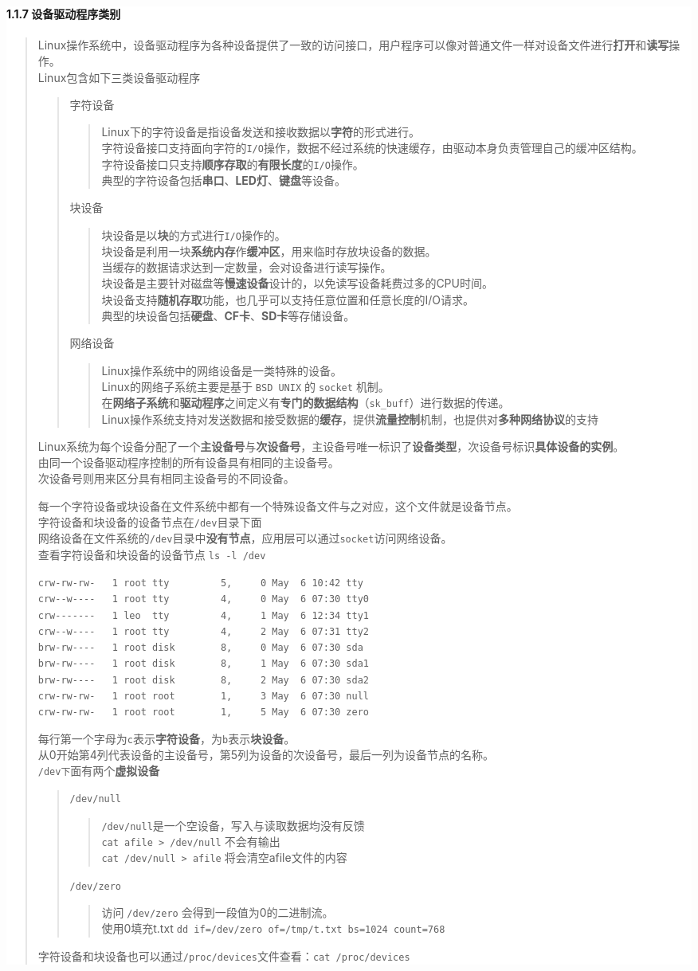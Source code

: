 #### 1.1.7 设备驱动程序类别

> Linux操作系统中，设备驱动程序为各种设备提供了一致的访问接口，用户程序可以像对普通文件一样对设备文件进行**打开**和**读写**操作。\
> Linux包含如下三类设备驱动程序
> > 字符设备
> > > Linux下的字符设备是指设备发送和接收数据以**字符**的形式进行。\
> > > 字符设备接口支持面向字符的`I/O`操作，数据不经过系统的快速缓存，由驱动本身负责管理自己的缓冲区结构。\
> > > 字符设备接口只支持**顺序存取**的**有限长度**的`I/O`操作。\
> > > 典型的字符设备包括**串口**、**LED灯**、**键盘**等设备。
> >
> > 块设备
> > > 块设备是以**块**的方式进行`I/O`操作的。\
> > > 块设备是利用一块**系统内存**作**缓冲区**，用来临时存放块设备的数据。\
> > > 当缓存的数据请求达到一定数量，会对设备进行读写操作。\
> > > 块设备是主要针对磁盘等**慢速设备**设计的，以免读写设备耗费过多的CPU时间。\
> > > 块设备支持**随机存取**功能，也几乎可以支持任意位置和任意长度的I/O请求。\
> > > 典型的块设备包括**硬盘**、**CF卡**、**SD卡**等存储设备。
> >
> > 网络设备
> > > Linux操作系统中的网络设备是一类特殊的设备。\
> > > Linux的网络子系统主要是基于 `BSD UNIX` 的 `socket` 机制。\
> > > 在**网络子系统**和**驱动程序**之间定义有**专门的数据结构**（`sk_buff`）进行数据的传递。\
> > > Linux操作系统支持对发送数据和接受数据的**缓存**，提供**流量控制**机制，也提供对**多种网络协议**的支持
>
> Linux系统为每个设备分配了一个**主设备号**与**次设备号**，主设备号唯一标识了**设备类型**，次设备号标识**具体设备的实例**。\
> 由同一个设备驱动程序控制的所有设备具有相同的主设备号。\
> 次设备号则用来区分具有相同主设备号的不同设备。
>
> 每一个字符设备或块设备在文件系统中都有一个特殊设备文件与之对应，这个文件就是设备节点。\
> 字符设备和块设备的设备节点在`/dev`目录下面 \
> 网络设备在文件系统的`/dev`目录中**没有节点**，应用层可以通过`socket`访问网络设备。\
> 查看字符设备和块设备的设备节点 `ls -l /dev`
> ```
> crw-rw-rw-   1 root tty         5,     0 May  6 10:42 tty
> crw--w----   1 root tty         4,     0 May  6 07:30 tty0
> crw-------   1 leo  tty         4,     1 May  6 12:34 tty1
> crw--w----   1 root tty         4,     2 May  6 07:31 tty2
> brw-rw----   1 root disk        8,     0 May  6 07:30 sda
> brw-rw----   1 root disk        8,     1 May  6 07:30 sda1
> brw-rw----   1 root disk        8,     2 May  6 07:30 sda2
> crw-rw-rw-   1 root root        1,     3 May  6 07:30 null
> crw-rw-rw-   1 root root        1,     5 May  6 07:30 zero
> ```
> 每行第一个字母为`c`表示**字符设备**，为`b`表示**块设备**。 \
> 从0开始第4列代表设备的主设备号，第5列为设备的次设备号，最后一列为设备节点的名称。 \
> `/dev下`面有两个**虚拟设备**
> > `/dev/null`
> > > `/dev/null`是一个空设备，写入与读取数据均没有反馈 \
> > > `cat afile > /dev/null` 不会有输出 \
> > > `cat /dev/null > afile` 将会清空afile文件的内容
> >
> > `/dev/zero`
> > > 访问 `/dev/zero` 会得到一段值为0的二进制流。\
> > > 使用0填充t.txt `dd if=/dev/zero of=/tmp/t.txt bs=1024 count=768`
>
> 字符设备和块设备也可以通过`/proc/devices`文件查看：`cat /proc/devices`
